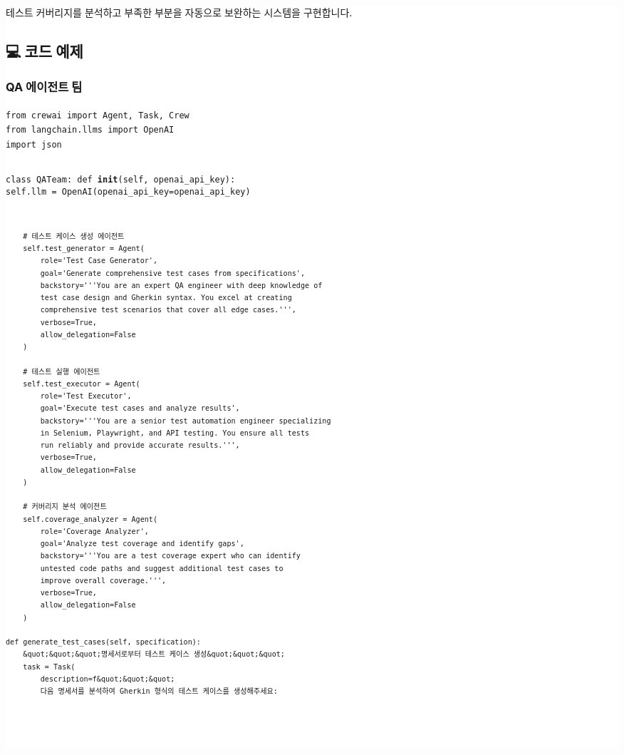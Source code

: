 <p>테스트 커버리지를 분석하고 부족한 부분을 자동으로 보완하는 시스템을 구현합니다.</p>
<h2 id="_11">💻 코드 예제</h2>
<h3 id="qa_2">QA 에이전트 팀</h3>
<pre class="codehilite"><code class="language-python">from crewai import Agent, Task, Crew
from langchain.llms import OpenAI
import json

class QATeam:
    def __init__(self, openai_api_key):
        self.llm = OpenAI(openai_api_key=openai_api_key)

        # 테스트 케이스 생성 에이전트
        self.test_generator = Agent(
            role='Test Case Generator',
            goal='Generate comprehensive test cases from specifications',
            backstory='''You are an expert QA engineer with deep knowledge of 
            test case design and Gherkin syntax. You excel at creating 
            comprehensive test scenarios that cover all edge cases.''',
            verbose=True,
            allow_delegation=False
        )

        # 테스트 실행 에이전트
        self.test_executor = Agent(
            role='Test Executor',
            goal='Execute test cases and analyze results',
            backstory='''You are a senior test automation engineer specializing 
            in Selenium, Playwright, and API testing. You ensure all tests 
            run reliably and provide accurate results.''',
            verbose=True,
            allow_delegation=False
        )

        # 커버리지 분석 에이전트
        self.coverage_analyzer = Agent(
            role='Coverage Analyzer',
            goal='Analyze test coverage and identify gaps',
            backstory='''You are a test coverage expert who can identify 
            untested code paths and suggest additional test cases to 
            improve overall coverage.''',
            verbose=True,
            allow_delegation=False
        )

    def generate_test_cases(self, specification):
        &quot;&quot;&quot;명세서로부터 테스트 케이스 생성&quot;&quot;&quot;
        task = Task(
            description=f&quot;&quot;&quot;
            다음 명세서를 분석하여 Gherkin 형식의 테스트 케이스를 생성해주세요:
